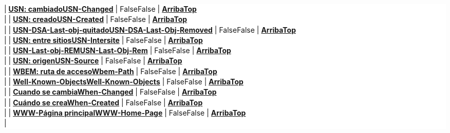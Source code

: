| [<span data-ttu-id="6d16d-411">**USN: cambiado**</span><span class="sxs-lookup"><span data-stu-id="6d16d-411">**USN-Changed**</span></span>](a-usnchanged.md)                                         | <span data-ttu-id="6d16d-412">False</span><span class="sxs-lookup"><span data-stu-id="6d16d-412">False</span></span>     | [<span data-ttu-id="6d16d-413">**Arriba**</span><span class="sxs-lookup"><span data-stu-id="6d16d-413">**Top**</span></span>](c-top.md)<br/>                               |
| [<span data-ttu-id="6d16d-414">**USN: creado**</span><span class="sxs-lookup"><span data-stu-id="6d16d-414">**USN-Created**</span></span>](a-usncreated.md)                                         | <span data-ttu-id="6d16d-415">False</span><span class="sxs-lookup"><span data-stu-id="6d16d-415">False</span></span>     | [<span data-ttu-id="6d16d-416">**Arriba**</span><span class="sxs-lookup"><span data-stu-id="6d16d-416">**Top**</span></span>](c-top.md)<br/>                               |
| [<span data-ttu-id="6d16d-417">**USN-DSA-Last-obj-quitado**</span><span class="sxs-lookup"><span data-stu-id="6d16d-417">**USN-DSA-Last-Obj-Removed**</span></span>](a-usndsalastobjremoved.md)                  | <span data-ttu-id="6d16d-418">False</span><span class="sxs-lookup"><span data-stu-id="6d16d-418">False</span></span>     | [<span data-ttu-id="6d16d-419">**Arriba**</span><span class="sxs-lookup"><span data-stu-id="6d16d-419">**Top**</span></span>](c-top.md)<br/>                               |
| [<span data-ttu-id="6d16d-420">**USN: entre sitios**</span><span class="sxs-lookup"><span data-stu-id="6d16d-420">**USN-Intersite**</span></span>](a-usnintersite.md)                                     | <span data-ttu-id="6d16d-421">False</span><span class="sxs-lookup"><span data-stu-id="6d16d-421">False</span></span>     | [<span data-ttu-id="6d16d-422">**Arriba**</span><span class="sxs-lookup"><span data-stu-id="6d16d-422">**Top**</span></span>](c-top.md)<br/>                               |
| [<span data-ttu-id="6d16d-423">**USN-Last-obj-REM**</span><span class="sxs-lookup"><span data-stu-id="6d16d-423">**USN-Last-Obj-Rem**</span></span>](a-usnlastobjrem.md)                                 | <span data-ttu-id="6d16d-424">False</span><span class="sxs-lookup"><span data-stu-id="6d16d-424">False</span></span>     | [<span data-ttu-id="6d16d-425">**Arriba**</span><span class="sxs-lookup"><span data-stu-id="6d16d-425">**Top**</span></span>](c-top.md)<br/>                               |
| [<span data-ttu-id="6d16d-426">**USN: origen**</span><span class="sxs-lookup"><span data-stu-id="6d16d-426">**USN-Source**</span></span>](a-usnsource.md)                                           | <span data-ttu-id="6d16d-427">False</span><span class="sxs-lookup"><span data-stu-id="6d16d-427">False</span></span>     | [<span data-ttu-id="6d16d-428">**Arriba**</span><span class="sxs-lookup"><span data-stu-id="6d16d-428">**Top**</span></span>](c-top.md)<br/>                               |
| [<span data-ttu-id="6d16d-429">**WBEM: ruta de acceso**</span><span class="sxs-lookup"><span data-stu-id="6d16d-429">**Wbem-Path**</span></span>](a-wbempath.md)                                             | <span data-ttu-id="6d16d-430">False</span><span class="sxs-lookup"><span data-stu-id="6d16d-430">False</span></span>     | [<span data-ttu-id="6d16d-431">**Arriba**</span><span class="sxs-lookup"><span data-stu-id="6d16d-431">**Top**</span></span>](c-top.md)<br/>                               |
| [<span data-ttu-id="6d16d-432">**Well-Known-Objects**</span><span class="sxs-lookup"><span data-stu-id="6d16d-432">**Well-Known-Objects**</span></span>](a-wellknownobjects.md)                            | <span data-ttu-id="6d16d-433">False</span><span class="sxs-lookup"><span data-stu-id="6d16d-433">False</span></span>     | [<span data-ttu-id="6d16d-434">**Arriba**</span><span class="sxs-lookup"><span data-stu-id="6d16d-434">**Top**</span></span>](c-top.md)<br/>                               |
| [<span data-ttu-id="6d16d-435">**Cuando se cambia**</span><span class="sxs-lookup"><span data-stu-id="6d16d-435">**When-Changed**</span></span>](a-whenchanged.md)                                       | <span data-ttu-id="6d16d-436">False</span><span class="sxs-lookup"><span data-stu-id="6d16d-436">False</span></span>     | [<span data-ttu-id="6d16d-437">**Arriba**</span><span class="sxs-lookup"><span data-stu-id="6d16d-437">**Top**</span></span>](c-top.md)<br/>                               |
| [<span data-ttu-id="6d16d-438">**Cuándo se crea**</span><span class="sxs-lookup"><span data-stu-id="6d16d-438">**When-Created**</span></span>](a-whencreated.md)                                       | <span data-ttu-id="6d16d-439">False</span><span class="sxs-lookup"><span data-stu-id="6d16d-439">False</span></span>     | [<span data-ttu-id="6d16d-440">**Arriba**</span><span class="sxs-lookup"><span data-stu-id="6d16d-440">**Top**</span></span>](c-top.md)<br/>                               |
| [<span data-ttu-id="6d16d-441">**WWW-Página principal**</span><span class="sxs-lookup"><span data-stu-id="6d16d-441">**WWW-Home-Page**</span></span>](a-wwwhomepage.md)                                      | <span data-ttu-id="6d16d-442">False</span><span class="sxs-lookup"><span data-stu-id="6d16d-442">False</span></span>     | [<span data-ttu-id="6d16d-443">**Arriba**</span><span class="sxs-lookup"><span data-stu-id="6d16d-443">**Top**</span></span>](c-top.md)<br/>                               |